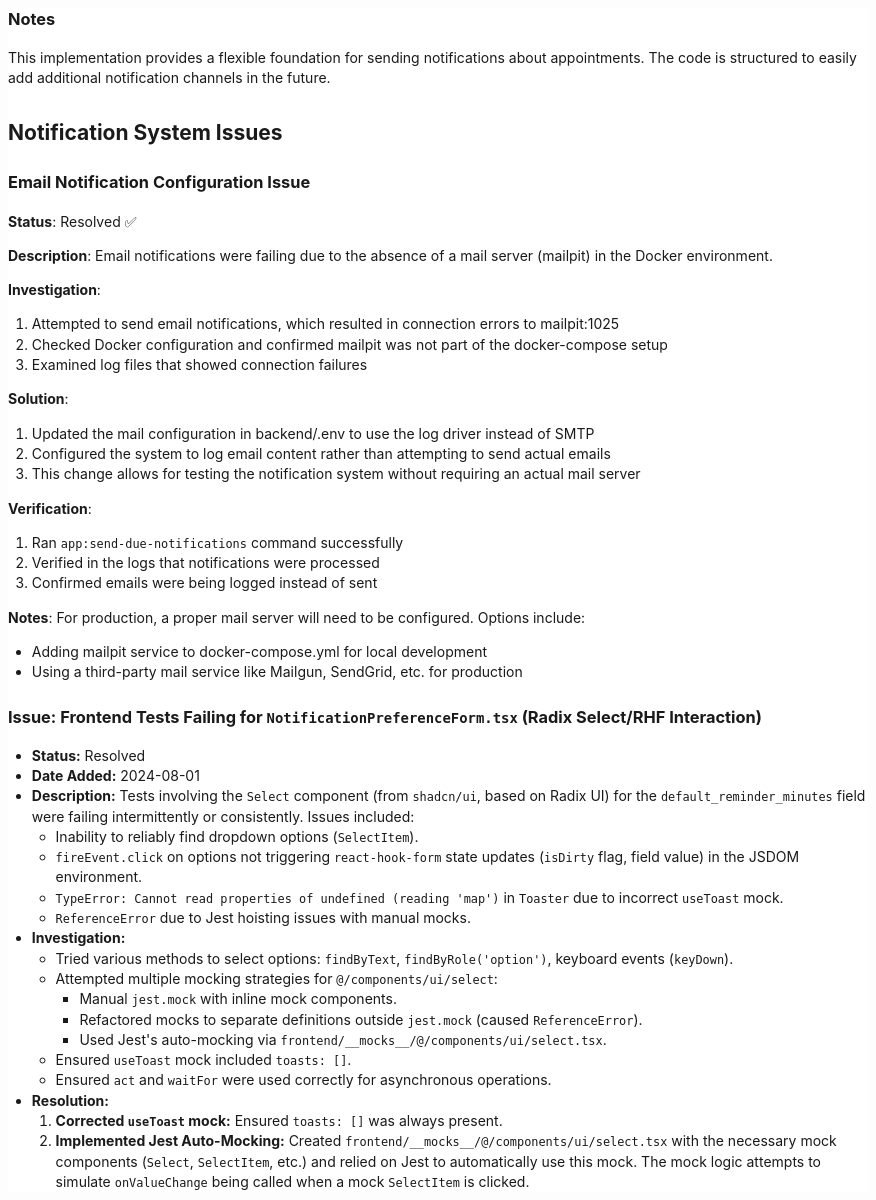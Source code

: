 ### Notes

This implementation provides a flexible foundation for sending notifications about appointments. The code is structured to easily add additional notification channels in the future.

## Notification System Issues

### Email Notification Configuration Issue

**Status**: Resolved ✅

**Description**:
Email notifications were failing due to the absence of a mail server (mailpit) in the Docker environment.

**Investigation**:

1. Attempted to send email notifications, which resulted in connection errors to mailpit:1025
2. Checked Docker configuration and confirmed mailpit was not part of the docker-compose setup
3. Examined log files that showed connection failures

**Solution**:

1. Updated the mail configuration in backend/.env to use the log driver instead of SMTP
2. Configured the system to log email content rather than attempting to send actual emails
3. This change allows for testing the notification system without requiring an actual mail server

**Verification**:

1. Ran `app:send-due-notifications` command successfully
2. Verified in the logs that notifications were processed
3. Confirmed emails were being logged instead of sent

**Notes**:
For production, a proper mail server will need to be configured. Options include:

- Adding mailpit service to docker-compose.yml for local development
- Using a third-party mail service like Mailgun, SendGrid, etc. for production

### Issue: Frontend Tests Failing for `NotificationPreferenceForm.tsx` (Radix Select/RHF Interaction)

- **Status:** Resolved
- **Date Added:** 2024-08-01
- **Description:** Tests involving the `Select` component (from `shadcn/ui`, based on Radix UI) for the `default_reminder_minutes` field were failing intermittently or consistently. Issues included:
  - Inability to reliably find dropdown options (`SelectItem`).
  - `fireEvent.click` on options not triggering `react-hook-form` state updates (`isDirty` flag, field value) in the JSDOM environment.
  - `TypeError: Cannot read properties of undefined (reading 'map')` in `Toaster` due to incorrect `useToast` mock.
  - `ReferenceError` due to Jest hoisting issues with manual mocks.
- **Investigation:**
  - Tried various methods to select options: `findByText`, `findByRole('option')`, keyboard events (`keyDown`).
  - Attempted multiple mocking strategies for `@/components/ui/select`:
    - Manual `jest.mock` with inline mock components.
    - Refactored mocks to separate definitions outside `jest.mock` (caused `ReferenceError`).
    - Used Jest's auto-mocking via `frontend/__mocks__/@/components/ui/select.tsx`.
  - Ensured `useToast` mock included `toasts: []`.
  - Ensured `act` and `waitFor` were used correctly for asynchronous operations.
- **Resolution:**
  1.  **Corrected `useToast` mock:** Ensured `toasts: []` was always present.
  2.  **Implemented Jest Auto-Mocking:** Created `frontend/__mocks__/@/components/ui/select.tsx` with the necessary mock components (`Select`, `SelectItem`, etc.) and relied on Jest to automatically use this mock. The mock logic attempts to simulate `onValueChange` being called when a mock `SelectItem` is clicked.
